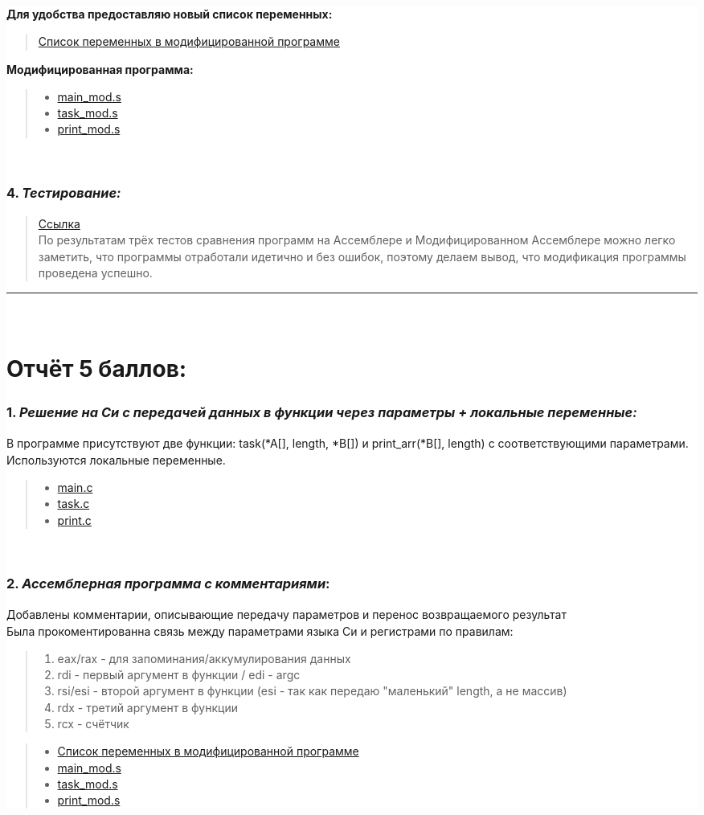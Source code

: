 __Для удобства предоставляю новый список переменных:__
> [Список переменных в модифицированной программе](https://github.com/ArtemFed/Computer-Architecture-HW2/blob/main/Assembler_mod/variables_mod.md)

__Модифицированная программа:__
> * [main_mod.s](https://github.com/ArtemFed/Computer-Architecture-HW2/blob/main/Assembler_mod/main_mod.s)
> * [task_mod.s](https://github.com/ArtemFed/Computer-Architecture-HW2/blob/main/Assembler_mod/task_mod.s)
> * [print_mod.s](https://github.com/ArtemFed/Computer-Architecture-HW2/blob/main/Assembler_mod/print_mod.s)

<br/>

### 4. _Тестирование:_
> [Ссылка](https://github.com/ArtemFed/Computer-Architecture-HW2/blob/main/Tests.md) <br/>
> По результатам трёх тестов сравнения программ на Ассемблере и Модифицированном Ассемблере можно легко заметить, что программы отработали идетично и без ошибок, поэтому делаем вывод, что модификация программы проведена успешно.


---- 
<br/>


# Отчёт 5 баллов:
### 1. _Решение на Cи с передачей данных в функции через параметры + локальные переменные:_
В программе присутствуют две функции: task(*A[], length, *B[]) и print_arr(*B[], length) с соответствующими параметрами. Используются локальные переменные.
> * [main.c](https://github.com/ArtemFed/Computer-Architecture-HW2/blob/main/C%20Files/main.c)
> * [task.c](https://github.com/ArtemFed/Computer-Architecture-HW2/blob/main/C%20Files/task.c)
> * [print.c](https://github.com/ArtemFed/Computer-Architecture-HW2/blob/main/C%20Files/print.c)

<br/>

### 2. _Ассемблерная программа с комментариями_:
Добавлены комментарии, описывающие передачу параметров и перенос возвращаемого результат <br/>
Была прокоментированна связь между параметрами языка Си и регистрами по правилам: <br/>
> 1)  eax/rax - для запоминания/аккумулирования данных
> 2)  rdi - первый аргумент в функции / edi - argc
> 3)  rsi/esi - второй аргумент в функции (esi - так как передаю "маленький" length, а не массив)
> 4)  rdx - третий аргумент в функции
> 5)  rcx - счётчик

> * [Список переменных в модифицированной программе](https://github.com/ArtemFed/Computer-Architecture-HW2/blob/main/Assembler_mod/variables_mod.md)
> * [main_mod.s](https://github.com/ArtemFed/Computer-Architecture-HW2/blob/main/Assembler_mod/main_mod.s)
> * [task_mod.s](https://github.com/ArtemFed/Computer-Architecture-HW2/blob/main/Assembler_mod/task_mod.s)
> * [print_mod.s](https://github.com/ArtemFed/Computer-Architecture-HW2/blob/main/Assembler_mod/print_mod.s)
